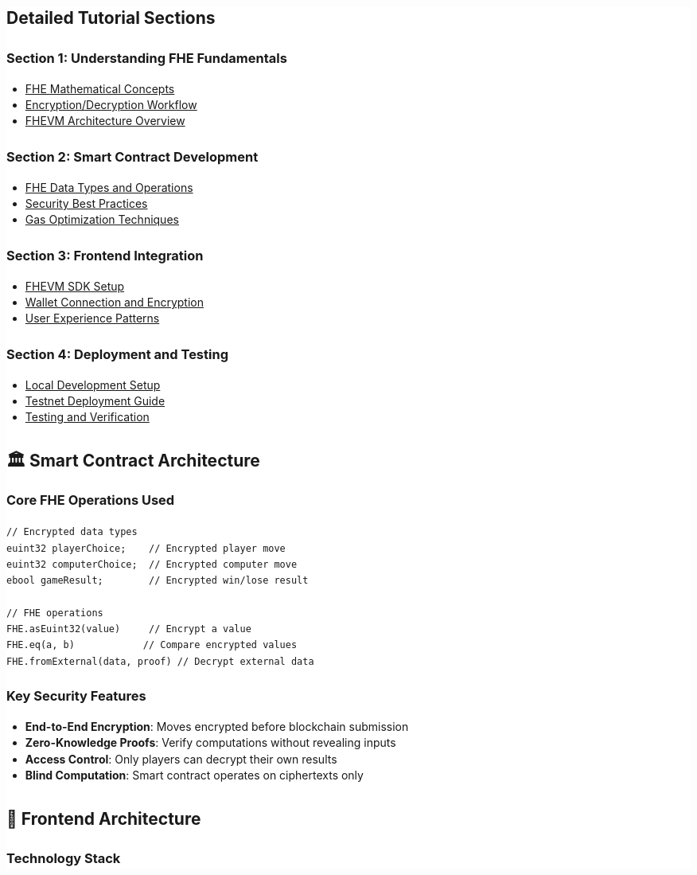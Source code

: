 ##  Detailed Tutorial Sections

### Section 1: Understanding FHE Fundamentals
- [FHE Mathematical Concepts](./docs/fhe-fundamentals.md)
- [Encryption/Decryption Workflow](./docs/encryption-workflow.md)
- [FHEVM Architecture Overview](./docs/fhevm-architecture.md)

### Section 2: Smart Contract Development
- [FHE Data Types and Operations](./docs/smart-contract-guide.md)
- [Security Best Practices](./docs/security-guide.md)
- [Gas Optimization Techniques](./docs/gas-optimization.md)

### Section 3: Frontend Integration
- [FHEVM SDK Setup](./docs/frontend-integration.md)
- [Wallet Connection and Encryption](./docs/wallet-integration.md)
- [User Experience Patterns](./docs/ux-patterns.md)

### Section 4: Deployment and Testing
- [Local Development Setup](./docs/local-deployment.md)
- [Testnet Deployment Guide](./docs/testnet-deployment.md)
- [Testing and Verification](./docs/testing-guide.md)

## 🏛️ Smart Contract Architecture

### Core FHE Operations Used

```solidity
// Encrypted data types
euint32 playerChoice;    // Encrypted player move
euint32 computerChoice;  // Encrypted computer move
ebool gameResult;        // Encrypted win/lose result

// FHE operations
FHE.asEuint32(value)     // Encrypt a value
FHE.eq(a, b)            // Compare encrypted values
FHE.fromExternal(data, proof) // Decrypt external data
```

### Key Security Features

- **End-to-End Encryption**: Moves encrypted before blockchain submission
- **Zero-Knowledge Proofs**: Verify computations without revealing inputs
- **Access Control**: Only players can decrypt their own results
- **Blind Computation**: Smart contract operates on ciphertexts only

## 🎨 Frontend Architecture

### Technology Stack
